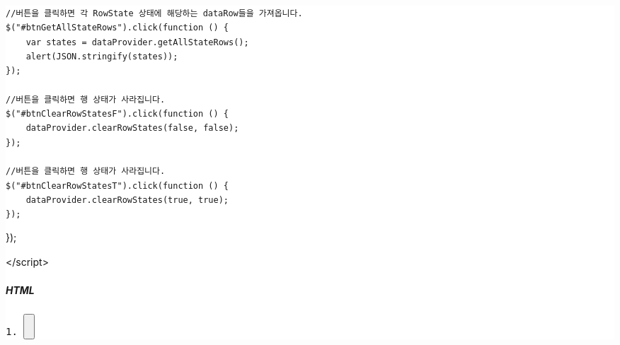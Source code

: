     //버튼을 클릭하면 각 RowState 상태에 해당하는 dataRow들을 가져옵니다.
    $("#btnGetAllStateRows").click(function () {
        var states = dataProvider.getAllStateRows();
        alert(JSON.stringify(states));
    });

    //버튼을 클릭하면 행 상태가 사라집니다. 
    $("#btnClearRowStatesF").click(function () {
        dataProvider.clearRowStates(false, false);
    });

    //버튼을 클릭하면 행 상태가 사라집니다. 
    $("#btnClearRowStatesT").click(function () {
        dataProvider.clearRowStates(true, true);
    });


});   
 
&lt;/script&gt;

</pre>

##### HTML

<pre class="prettyprint full-source-script">
1. <button type="button" class="btn btn-primary btn-xs" id="btnSetCallback"&gt;SetCallback</button&gt; 버튼을 클릭하면 콜백 함수를 설정합니다. 화면에는 아무 변화가 없습니다. 

2. <button type="button" class="btn btn-primary btn-xs" id="btnSetRowStateCreated"&gt;setRowState(0, 'created')</button&gt; 버튼을 클릭하면 첫 행의 RowState를 'created'로 변경합니다. (onRowStateChanged 호출)

3. 2행을 선택 후 `Ctrl`+`Insert`key를 입력하여 행을 추가합니다. 행 추가 후 data를 입력하고 편집까지 완료합니다. RowState를 'created'로 변경되는 것을 확인하세요. (onRowStateChanged 미호출, 신규 행이기때문에 행 상태가 변경 되는것이 아니기 때문입니다.)

4. <button type="button" class="btn btn-primary btn-xs" id="btnSetRowStateUpdated"&gt;setRowState(2, 'updated')</button&gt; 버튼을 클릭하면 3 행의 RowState를 'updated'로 변경합니다. (onRowStateChanged 호출)

5. 4행을 선택후 데이터를 수정합니다. RowState를 'updated'로 변경되는 것을 확인하세요. (onRowStateChanged 호출)

6. <button type="button" class="btn btn-primary btn-xs" id="btnSetRowStateDeleted"&gt;setRowState(4, 'deleted')</button&gt; 버튼을 클릭하면 5 행의 RowState를 'deleted'로 변경합니다. (onRowStateChanged 호출)

7. 6행을 선택후 `Ctrl`+`Del`key를 입력하여 행을 삭제합니다. RowState를 'deleted'로 변경되는 것을 확인하세요. (onRowStateChanged 호출)

8. <button type="button" class="btn btn-primary btn-xs" id="btnSetRowStateCreateAndDeleted"&gt;setRowState(6, 'createAndDeleted')</button&gt; 버튼을 클릭하면 7 행의 RowState를 'createAndDeleted'로 변경합니다. (onRowStateChanged 호출)

9. 'created' 상태인 2행을 선택 후 `Ctrl`+`Del`key를 입력하여 행을 삭제합니다. RowState를 'createAndDeleted'로 변경되는 것을 확인하세요. (onRowStateChanged 호출, 3번에서는 호출되지 않았던 onRowStateChanged가 'created' 상태에서 변경되었기 때문에 이번에는 호출됩니다.)

10. <button type="button" class="btn btn-primary btn-xs" id="btnSetRowStatesT"&gt;setRowStates([8, 9], 'updated', true, true)</button&gt; 버튼을 클릭하면 9, 10행의 상태를 'updated'로 변경합니다. (마지막 파라메터인 rowEvent가 true 일 경우 화면이 갱신되지 않는 버그가 있습니다. 스크롤 바를 움직이면 rowState가 정상적으로 표시됩니다., onRowStateChanged 호출되어야 하나 버그로 인해 호출되지 않습니다.)

11. <button type="button" class="btn btn-primary btn-xs" id="btnSetRowStatesF"&gt;setRowStates([10, 11], 'updated', true, false)</button&gt; 버튼을 클릭하면 11, 12행의 상태를 'updated'로 변경합니다. (onRowStatesChanged 호출)
